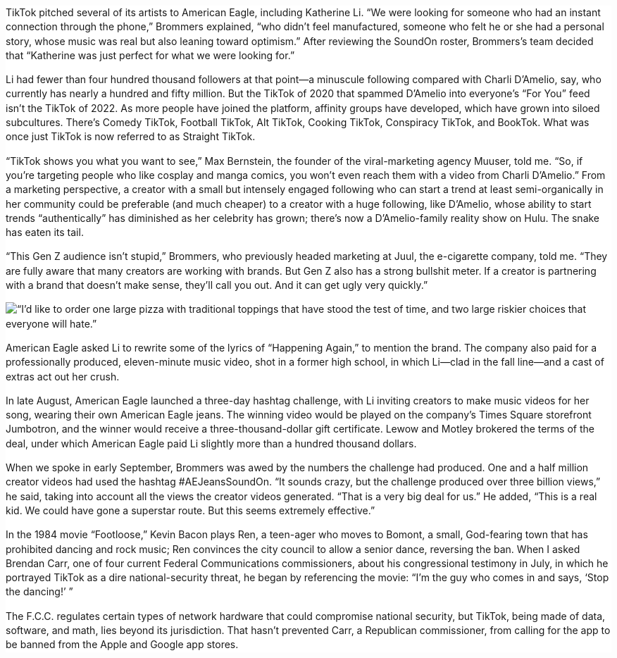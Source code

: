 TikTok pitched several of its artists to American Eagle, including Katherine Li. “We were looking for someone who had an instant connection through the phone,” Brommers explained, “who didn’t feel manufactured, someone who felt he or she had a personal story, whose music was real but also leaning toward optimism.” After reviewing the SoundOn roster, Brommers’s team decided that “Katherine was just perfect for what we were looking for.”

Li had fewer than four hundred thousand followers at that point—a minuscule following compared with Charli D’Amelio, say, who currently has nearly a hundred and fifty million. But the TikTok of 2020 that spammed D’Amelio into everyone’s “For You” feed isn’t the TikTok of 2022. As more people have joined the platform, affinity groups have developed, which have grown into siloed subcultures. There’s Comedy TikTok, Football TikTok, Alt TikTok, Cooking TikTok, Conspiracy TikTok, and BookTok. What was once just TikTok is now referred to as Straight TikTok.

“TikTok shows you what you want to see,” Max Bernstein, the founder of the viral-marketing agency Muuser, told me. “So, if you’re targeting people who like cosplay and manga comics, you won’t even reach them with a video from Charli D’Amelio.” From a marketing perspective, a creator with a small but intensely engaged following who can start a trend at least semi-organically in her community could be preferable (and much cheaper) to a creator with a huge following, like D’Amelio, whose ability to start trends “authentically” has diminished as her celebrity has grown; there’s now a D’Amelio-family reality show on Hulu. The snake has eaten its tail.

“This Gen Z audience isn’t stupid,” Brommers, who previously headed marketing at Juul, the e-cigarette company, told me. “They are fully aware that many creators are working with brands. But Gen Z also has a strong bullshit meter. If a creator is partnering with a brand that doesn’t make sense, they’ll call you out. And it can get ugly very quickly.”

![“I’d like to order one large pizza with traditional toppings that have stood the test of time, and two large riskier choices that everyone will hate.”](https://media.newyorker.com/cartoons/6388f682312d1dd2a6cbae78/master/w_1600,c_limit/221212_a25792.jpg)

American Eagle asked Li to rewrite some of the lyrics of “Happening Again,” to mention the brand. The company also paid for a professionally produced, eleven-minute music video, shot in a former high school, in which Li—clad in the fall line—and a cast of extras act out her crush.

In late August, American Eagle launched a three-day hashtag challenge, with Li inviting creators to make music videos for her song, wearing their own American Eagle jeans. The winning video would be played on the company’s Times Square storefront Jumbotron, and the winner would receive a three-thousand-dollar gift certificate. Lewow and Motley brokered the terms of the deal, under which American Eagle paid Li slightly more than a hundred thousand dollars.

When we spoke in early September, Brommers was awed by the numbers the challenge had produced. One and a half million creator videos had used the hashtag #AEJeansSoundOn. “It sounds crazy, but the challenge produced over three billion views,” he said, taking into account all the views the creator videos generated. “That is a very big deal for us.” He added, “This is a real kid. We could have gone a superstar route. But this seems extremely effective.”

In the 1984 movie “Footloose,” Kevin Bacon plays Ren, a teen-ager who moves to Bomont, a small, God-fearing town that has prohibited dancing and rock music; Ren convinces the city council to allow a senior dance, reversing the ban. When I asked Brendan Carr, one of four current Federal Communications commissioners, about his congressional testimony in July, in which he portrayed TikTok as a dire national-security threat, he began by referencing the movie: “I’m the guy who comes in and says, ‘Stop the dancing!’ ”

The F.C.C. regulates certain types of network hardware that could compromise national security, but TikTok, being made of data, software, and math, lies beyond its jurisdiction. That hasn’t prevented Carr, a Republican commissioner, from calling for the app to be banned from the Apple and Google app stores.
